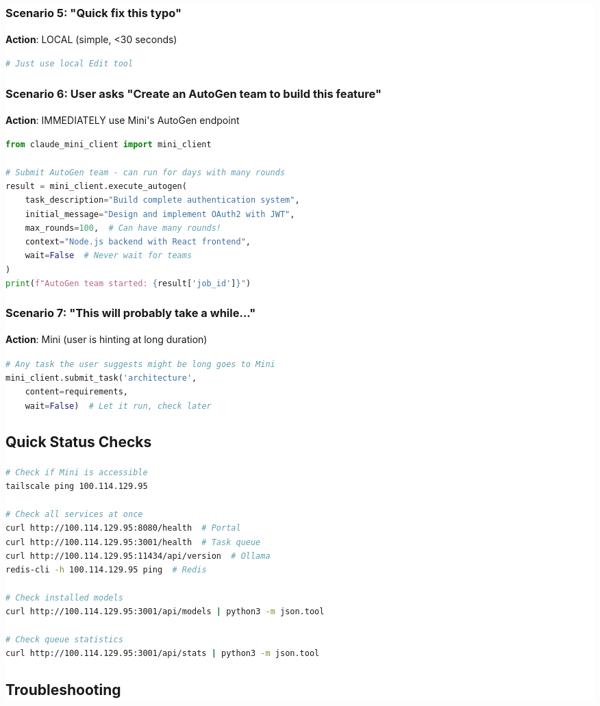 ### Scenario 5: "Quick fix this typo"
**Action**: LOCAL (simple, <30 seconds)
```python
# Just use local Edit tool
```

### Scenario 6: User asks "Create an AutoGen team to build this feature"
**Action**: IMMEDIATELY use Mini's AutoGen endpoint
```python
from claude_mini_client import mini_client

# Submit AutoGen team - can run for days with many rounds
result = mini_client.execute_autogen(
    task_description="Build complete authentication system",
    initial_message="Design and implement OAuth2 with JWT",
    max_rounds=100,  # Can have many rounds!
    context="Node.js backend with React frontend",
    wait=False  # Never wait for teams
)
print(f"AutoGen team started: {result['job_id']}")
```

### Scenario 7: "This will probably take a while..."
**Action**: Mini (user is hinting at long duration)
```python
# Any task the user suggests might be long goes to Mini
mini_client.submit_task('architecture', 
    content=requirements,
    wait=False)  # Let it run, check later
```

## Quick Status Checks
```bash
# Check if Mini is accessible
tailscale ping 100.114.129.95

# Check all services at once
curl http://100.114.129.95:8080/health  # Portal
curl http://100.114.129.95:3001/health  # Task queue
curl http://100.114.129.95:11434/api/version  # Ollama
redis-cli -h 100.114.129.95 ping  # Redis

# Check installed models
curl http://100.114.129.95:3001/api/models | python3 -m json.tool

# Check queue statistics
curl http://100.114.129.95:3001/api/stats | python3 -m json.tool
```

## Troubleshooting
